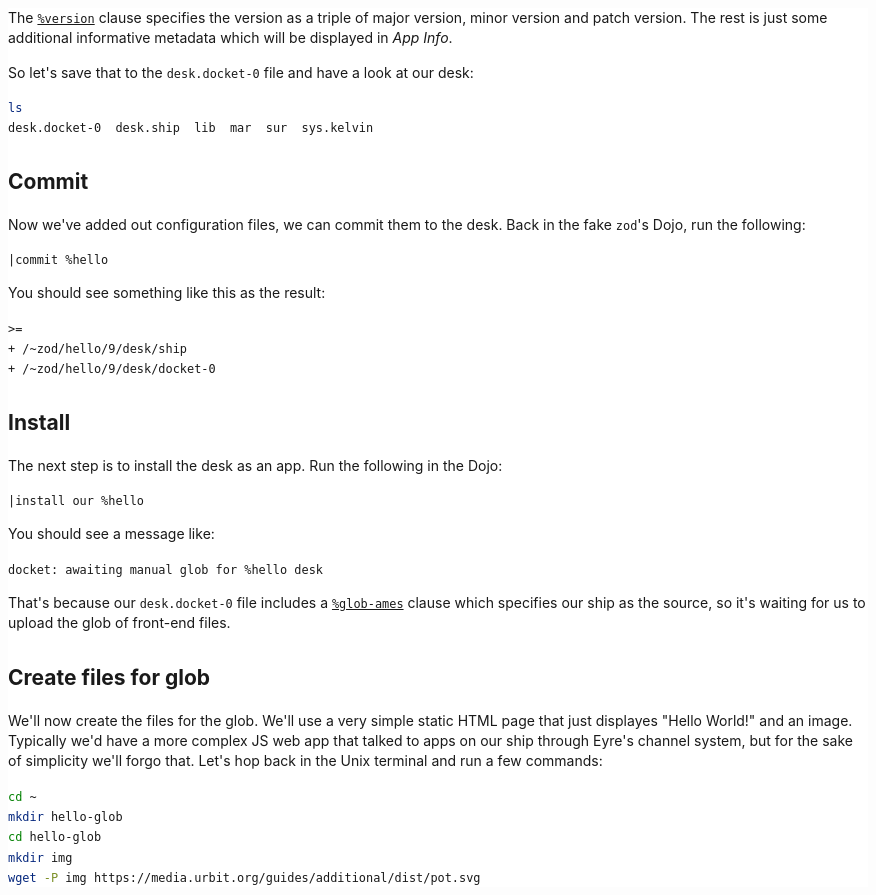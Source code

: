 The [`%version`](/userspace/apps/reference/dist/docket#version) clause specifies the
version as a triple of major version, minor version and patch version. The rest
is just some additional informative metadata which will be displayed in _App
Info_.

So let's save that to the `desk.docket-0` file and have a look at our desk:

```sh
ls
desk.docket-0  desk.ship  lib  mar  sur  sys.kelvin
```

## Commit

Now we've added out configuration files, we can commit them to the desk. Back in
the fake `zod`'s Dojo, run the following:

```
|commit %hello
```

You should see something like this as the result:

```
>=
+ /~zod/hello/9/desk/ship
+ /~zod/hello/9/desk/docket-0
```

## Install

The next step is to install the desk as an app. Run the following in the Dojo:

```
|install our %hello
```

You should see a message like:

```
docket: awaiting manual glob for %hello desk
```

That's because our `desk.docket-0` file includes a
[`%glob-ames`](/userspace/apps/reference/dist/docket#glob-ames) clause which
specifies our ship as the source, so it's waiting for us to upload the glob of
front-end files.

## Create files for glob

We'll now create the files for the glob. We'll use a very simple static HTML
page that just displayes "Hello World!" and an image. Typically we'd have a more
complex JS web app that talked to apps on our ship through Eyre's channel
system, but for the sake of simplicity we'll forgo that. Let's hop back in the
Unix terminal and run a few commands:

```sh
cd ~
mkdir hello-glob
cd hello-glob
mkdir img
wget -P img https://media.urbit.org/guides/additional/dist/pot.svg
```
